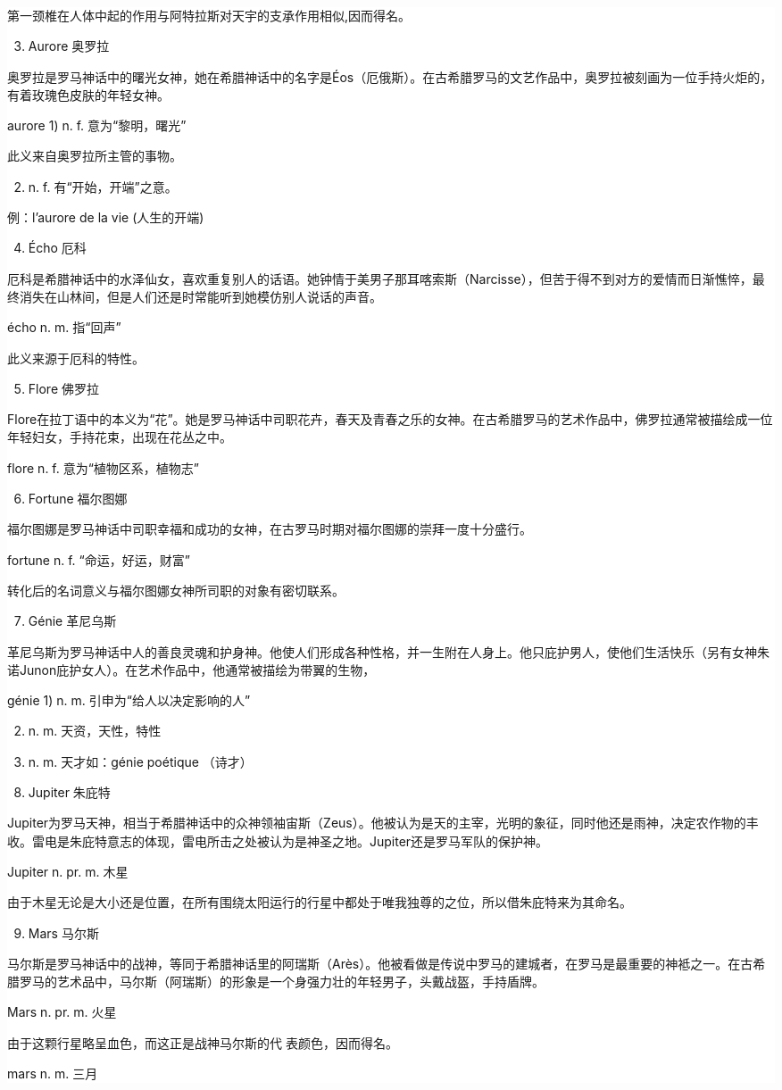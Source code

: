 第一颈椎在人体中起的作用与阿特拉斯对天宇的支承作用相似,因而得名。

3. Aurore 奥罗拉

奥罗拉是罗马神话中的曙光女神，她在希腊神话中的名字是Éos（厄俄斯）。在古希腊罗马的文艺作品中，奥罗拉被刻画为一位手持火炬的，有着玫瑰色皮肤的年轻女神。

aurore 1) n. f. 意为“黎明，曙光”

此义来自奥罗拉所主管的事物。

2) n. f. 有“开始，开端”之意。

例：l’aurore de la vie (人生的开端)

4. Écho 厄科

厄科是希腊神话中的水泽仙女，喜欢重复别人的话语。她钟情于美男子那耳喀索斯（Narcisse），但苦于得不到对方的爱情而日渐憔悴，最终消失在山林间，但是人们还是时常能听到她模仿别人说话的声音。

écho n. m. 指“回声”

此义来源于厄科的特性。

5. Flore 佛罗拉

Flore在拉丁语中的本义为“花”。她是罗马神话中司职花卉，春天及青春之乐的女神。在古希腊罗马的艺术作品中，佛罗拉通常被描绘成一位年轻妇女，手持花束，出现在花丛之中。

flore n. f. 意为“植物区系，植物志”

6. Fortune 福尔图娜

福尔图娜是罗马神话中司职幸福和成功的女神，在古罗马时期对福尔图娜的崇拜一度十分盛行。

fortune n. f. “命运，好运，财富”

转化后的名词意义与福尔图娜女神所司职的对象有密切联系。

7. Génie 革尼乌斯

革尼乌斯为罗马神话中人的善良灵魂和护身神。他使人们形成各种性格，并一生附在人身上。他只庇护男人，使他们生活快乐（另有女神朱诺Junon庇护女人）。在艺术作品中，他通常被描绘为带翼的生物，

génie 1) n. m. 引申为“给人以决定影响的人”

2) n. m. 天资，天性，特性

3) n. m. 天才如：génie poétique （诗才）

8. Jupiter 朱庇特

Jupiter为罗马天神，相当于希腊神话中的众神领袖宙斯（Zeus）。他被认为是天的主宰，光明的象征，同时他还是雨神，决定农作物的丰收。雷电是朱庇特意志的体现，雷电所击之处被认为是神圣之地。Jupiter还是罗马军队的保护神。

Jupiter n. pr. m. 木星

由于木星无论是大小还是位置，在所有围绕太阳运行的行星中都处于唯我独尊的之位，所以借朱庇特来为其命名。

9. Mars 马尔斯

马尔斯是罗马神话中的战神，等同于希腊神话里的阿瑞斯（Arès）。他被看做是传说中罗马的建城者，在罗马是最重要的神袛之一。在古希腊罗马的艺术品中，马尔斯（阿瑞斯）的形象是一个身强力壮的年轻男子，头戴战盔，手持盾牌。

Mars n. pr. m. 火星

由于这颗行星略呈血色，而这正是战神马尔斯的代 表颜色，因而得名。

mars n. m. 三月

